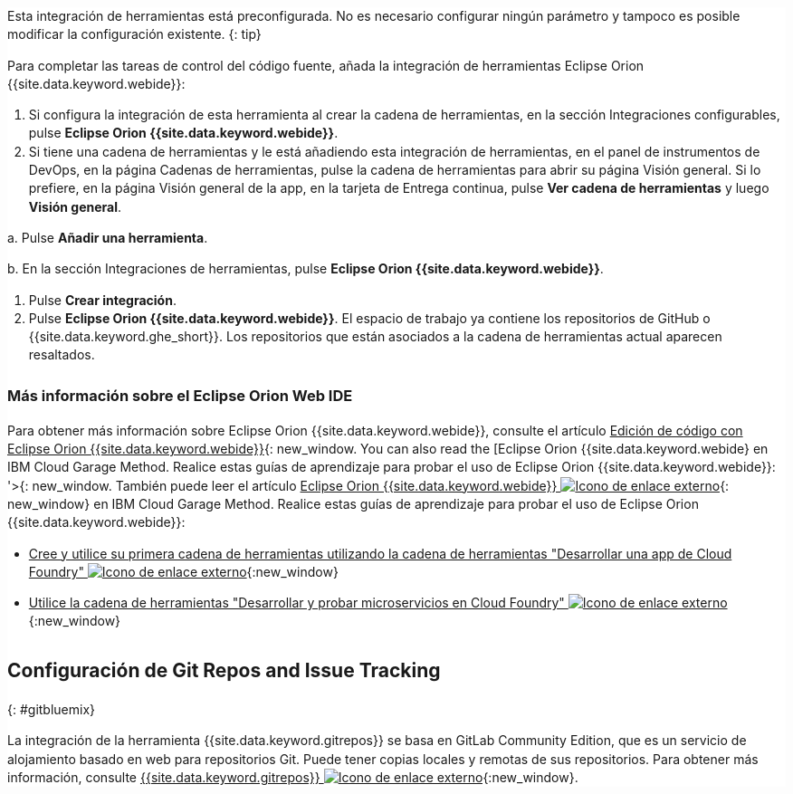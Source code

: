  Esta integración de herramientas está preconfigurada. No es necesario configurar ningún parámetro y tampoco es posible modificar la configuración existente.
 {: tip}

Para completar las tareas de control del código fuente, añada la integración de herramientas Eclipse Orion {{site.data.keyword.webide}}:

1. Si configura la integración de esta herramienta al crear la cadena de herramientas, en la sección Integraciones configurables, pulse **Eclipse Orion {{site.data.keyword.webide}}**.
1. Si tiene una cadena de herramientas y le está añadiendo esta integración de herramientas, en el panel de instrumentos de DevOps, en la página Cadenas de herramientas, pulse la cadena de herramientas para abrir su página Visión general. Si lo prefiere, en la página Visión general de la app, en la tarjeta de Entrega continua, pulse **Ver cadena de herramientas** y luego **Visión general**.

 a. Pulse **Añadir una herramienta**.

 b. En la sección Integraciones de herramientas, pulse **Eclipse Orion {{site.data.keyword.webide}}**.

1. Pulse **Crear integración**.
1. Pulse **Eclipse Orion {{site.data.keyword.webide}}**. El espacio de trabajo ya contiene los repositorios de GitHub o {{site.data.keyword.ghe_short}}. Los repositorios que están asociados a la cadena de herramientas actual aparecen resaltados.

### Más información sobre el Eclipse Orion Web IDE

Para obtener más información sobre Eclipse Orion {{site.data.keyword.webide}}, consulte el artículo [Edición de código con Eclipse Orion {{site.data.keyword.webide}}](/docs/services/ContinuousDelivery/web_ide.html){: new_window. You can also read the [Eclipse Orion {{site.data.keyword.webide} en IBM Cloud Garage Method. Realice estas guías de aprendizaje para probar el uso de Eclipse Orion {{site.data.keyword.webide}}:
'>{: new_window. También puede leer el artículo [Eclipse Orion {{site.data.keyword.webide}} ![Icono de enlace externo](../../icons/launch-glyph.svg "Icono de enlace externo")](https://www.ibm.com/cloud/garage/content/code/tool_eclipse_orion_web_ide/){: new_window} en IBM Cloud Garage Method. Realice estas guías de aprendizaje para probar el uso de Eclipse Orion {{site.data.keyword.webide}}:

  * [Cree y utilice su primera cadena de herramientas utilizando la cadena de herramientas "Desarrollar una app de Cloud Foundry" ![Icono de enlace externo](../../icons/launch-glyph.svg "Icono de enlace externo")](https://www.ibm.com/cloud/garage/tutorials/introduce-develop-cloud-foundry-app-toolchain){:new_window}

  * [Utilice la cadena de herramientas "Desarrollar y probar microservicios en Cloud Foundry" ![Icono de enlace externo](../../icons/launch-glyph.svg "Icono de enlace externo")](https://www.ibm.com/cloud/garage/tutorials/use-develop-test-microservices-on-cloud-foundry-toolchain){:new_window}


## Configuración de Git Repos and Issue Tracking
{: #gitbluemix}

La integración de la herramienta {{site.data.keyword.gitrepos}} se basa en GitLab Community Edition, que es un servicio de alojamiento basado en web para repositorios Git. Puede tener copias locales y remotas de sus repositorios. Para obtener más información, consulte [{{site.data.keyword.gitrepos}} ![Icono de enlace externo](../../icons/launch-glyph.svg "Icono de enlace externo")](https://git.ng.bluemix.net/help){:new_window}.
